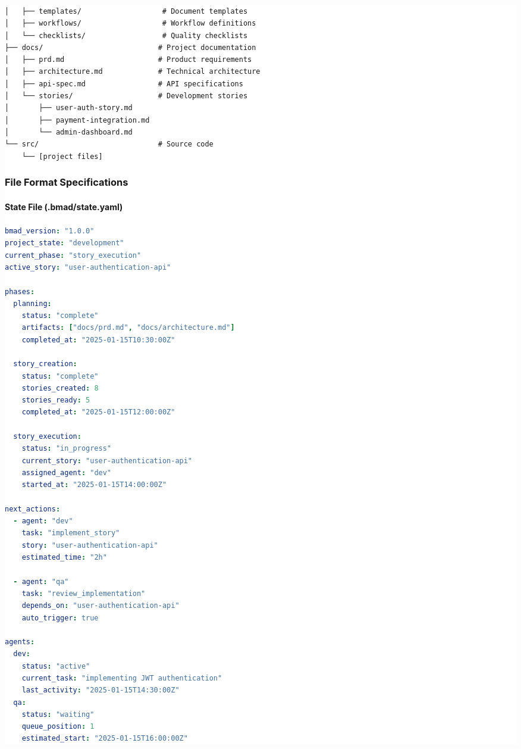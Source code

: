 ```
│   ├── templates/                   # Document templates
│   ├── workflows/                   # Workflow definitions
│   └── checklists/                  # Quality checklists
├── docs/                           # Project documentation
│   ├── prd.md                      # Product requirements
│   ├── architecture.md             # Technical architecture
│   ├── api-spec.md                 # API specifications
│   └── stories/                    # Development stories
│       ├── user-auth-story.md
│       ├── payment-integration.md
│       └── admin-dashboard.md
└── src/                            # Source code
    └── [project files]
```

### **File Format Specifications**

#### **State File (.bmad/state.yaml)**
```yaml
bmad_version: "1.0.0"
project_state: "development"
current_phase: "story_execution"
active_story: "user-authentication-api"

phases:
  planning:
    status: "complete"
    artifacts: ["docs/prd.md", "docs/architecture.md"]
    completed_at: "2025-01-15T10:30:00Z"
  
  story_creation:
    status: "complete"
    stories_created: 8
    stories_ready: 5
    completed_at: "2025-01-15T12:00:00Z"
  
  story_execution:
    status: "in_progress"
    current_story: "user-authentication-api"
    assigned_agent: "dev"
    started_at: "2025-01-15T14:00:00Z"

next_actions:
  - agent: "dev"
    task: "implement_story"
    story: "user-authentication-api"
    estimated_time: "2h"
  
  - agent: "qa"
    task: "review_implementation"
    depends_on: "user-authentication-api"
    auto_trigger: true

agents:
  dev:
    status: "active"
    current_task: "implementing JWT authentication"
    last_activity: "2025-01-15T14:30:00Z"
  qa:
    status: "waiting"
    queue_position: 1
    estimated_start: "2025-01-15T16:00:00Z"
```
